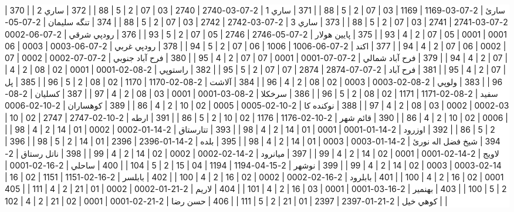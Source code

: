 | 370 | سارئ | 2-07-03-1169 | 1169 | 03 | 07 | 2 | 5 | 88 |
| 371 | ساري 1 | 2-07-03-2740 | 2740 | 03 | 07 | 2 | 5 | 88 |
| 372 | ساري 2 | 2-07-03-2741 | 2741 | 03 | 07 | 2 | 5 | 88 |
| 373 | ساري 3 | 2-07-03-2742 | 2742 | 03 | 07 | 2 | 5 | 88 |
| 374 | تنگه سليمان | 2-07-05-0001 | 0001 | 05 | 07 | 2 | 4 | 93 |
| 375 | پايين هولار | 2-07-05-2746 | 2746 | 05 | 07 | 2 | 5 | 93 |
| 376 | رودپي شرقي | 2-07-06-0002 | 0002 | 06 | 07 | 2 | 4 | 94 |
| 377 | اكند | 2-07-06-1006 | 1006 | 06 | 07 | 2 | 5 | 94 |
| 378 | رودپي غربي | 2-07-06-0003 | 0003 | 06 | 07 | 2 | 4 | 94 |
| 379 | فرح آباد شمالي | 2-07-07-0001 | 0001 | 07 | 07 | 2 | 4 | 95 |
| 380 | فرح آباد جنوبي | 2-07-07-0002 | 0002 | 07 | 07 | 2 | 4 | 95 |
| 381 | فرح آباد | 2-07-07-2874 | 2874 | 07 | 07 | 2 | 5 | 95 |
| 382 | راستوپي | 2-08-02-0001 | 0001 | 02 | 08 | 2 | 4 | 96 |
| 383 | ولوپي | 2-08-02-0003 | 0003 | 02 | 08 | 2 | 4 | 96 |
| 384 | آلاشت | 2-08-02-1170 | 1170 | 02 | 08 | 2 | 5 | 96 |
| 385 | پل سفيد | 2-08-02-1171 | 1171 | 02 | 08 | 2 | 5 | 96 |
| 386 | سرخکلا | 2-08-03-0001 | 0001 | 03 | 08 | 2 | 4 | 97 |
| 387 | کسليان | 2-08-03-0002 | 0002 | 03 | 08 | 2 | 4 | 97 |
| 388 | نوكنده كا | 2-10-02-0005 | 0005 | 02 | 10 | 2 | 4 | 86 |
| 389 | كوهساران | 2-10-02-0006 | 0006 | 02 | 10 | 2 | 4 | 86 |
| 390 | قائم شهر | 2-10-02-1176 | 1176 | 02 | 10 | 2 | 5 | 86 |
| 391 | ارطه | 2-10-02-2747 | 2747 | 02 | 10 | 2 | 5 | 86 |
| 392 | اوزرود | 2-14-01-0001 | 0001 | 01 | 14 | 2 | 4 | 98 |
| 393 | تتارستاق | 2-14-01-0002 | 0002 | 01 | 14 | 2 | 4 | 98 |
| 394 | شيخ فضل اله نورئ | 2-14-01-0003 | 0003 | 01 | 14 | 2 | 4 | 98 |
| 395 | بلده | 2-14-01-2396 | 2396 | 01 | 14 | 2 | 5 | 98 |
| 396 | لاويج | 2-14-02-0001 | 0001 | 02 | 14 | 2 | 4 | 99 |
| 397 | ميانرود | 2-14-02-0002 | 0002 | 02 | 14 | 2 | 4 | 99 |
| 398 | ناتل رستاق | 2-14-02-0003 | 0003 | 02 | 14 | 2 | 4 | 99 |
| 399 | نوشهر | 2-15-04-1194 | 1194 | 04 | 15 | 2 | 5 | 104 |
| 400 | ساحلي | 2-16-02-0001 | 0001 | 02 | 16 | 2 | 4 | 100 |
| 401 | بابلرود | 2-16-02-0002 | 0002 | 02 | 16 | 2 | 4 | 100 |
| 402 | بابلسر | 2-16-02-1151 | 1151 | 02 | 16 | 2 | 5 | 100 |
| 403 | بهنمير | 2-16-03-0001 | 0001 | 03 | 16 | 2 | 4 | 101 |
| 404 | لاريم | 2-21-01-0002 | 0002 | 01 | 21 | 2 | 4 | 111 |
| 405 | كوهي خيل | 2-21-01-2397 | 2397 | 01 | 21 | 2 | 5 | 111 |
| 406 | حسن رضا | 2-21-02-0001 | 0001 | 02 | 21 | 2 | 4 | 102 |